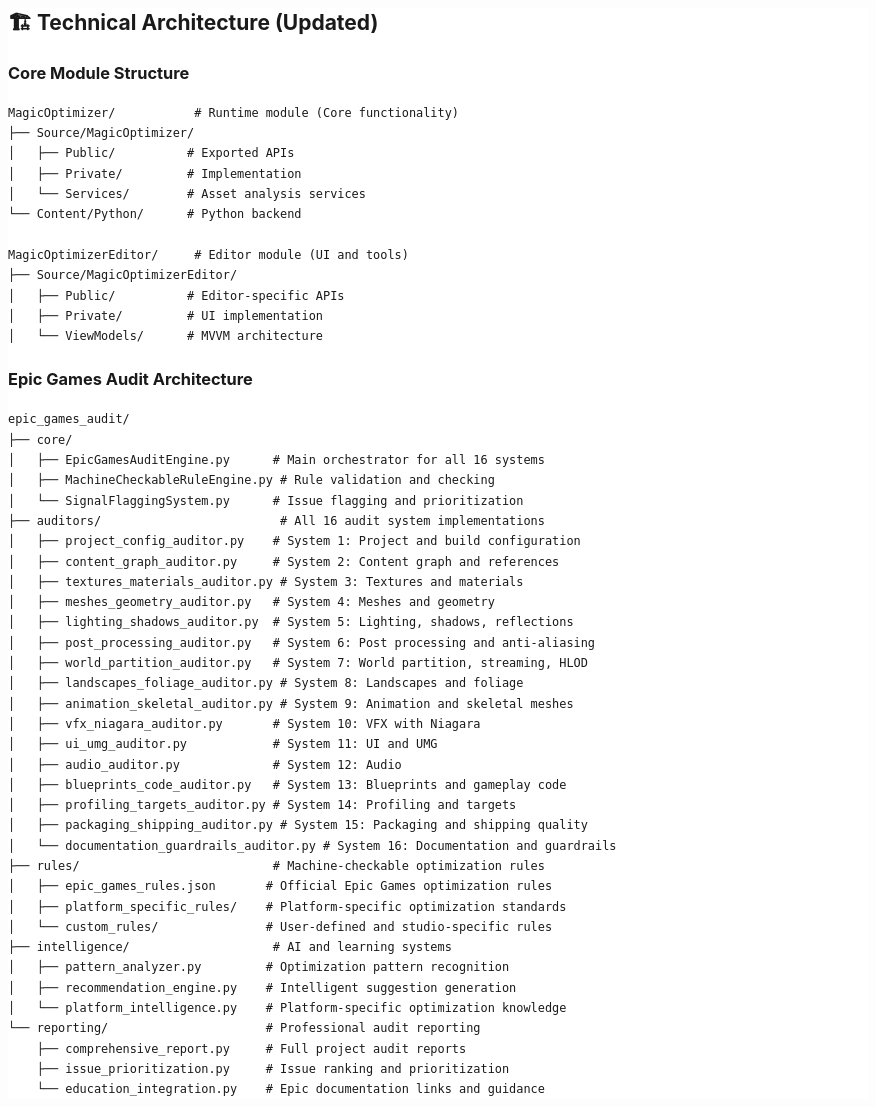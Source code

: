 ## 🏗️ **Technical Architecture (Updated)**

### **Core Module Structure**
```
MagicOptimizer/           # Runtime module (Core functionality)
├── Source/MagicOptimizer/
│   ├── Public/          # Exported APIs
│   ├── Private/         # Implementation
│   └── Services/        # Asset analysis services
└── Content/Python/      # Python backend

MagicOptimizerEditor/     # Editor module (UI and tools)
├── Source/MagicOptimizerEditor/
│   ├── Public/          # Editor-specific APIs
│   ├── Private/         # UI implementation
│   └── ViewModels/      # MVVM architecture
```

### **Epic Games Audit Architecture**
```
epic_games_audit/
├── core/
│   ├── EpicGamesAuditEngine.py      # Main orchestrator for all 16 systems
│   ├── MachineCheckableRuleEngine.py # Rule validation and checking
│   └── SignalFlaggingSystem.py      # Issue flagging and prioritization
├── auditors/                         # All 16 audit system implementations
│   ├── project_config_auditor.py    # System 1: Project and build configuration
│   ├── content_graph_auditor.py     # System 2: Content graph and references
│   ├── textures_materials_auditor.py # System 3: Textures and materials
│   ├── meshes_geometry_auditor.py   # System 4: Meshes and geometry
│   ├── lighting_shadows_auditor.py  # System 5: Lighting, shadows, reflections
│   ├── post_processing_auditor.py   # System 6: Post processing and anti-aliasing
│   ├── world_partition_auditor.py   # System 7: World partition, streaming, HLOD
│   ├── landscapes_foliage_auditor.py # System 8: Landscapes and foliage
│   ├── animation_skeletal_auditor.py # System 9: Animation and skeletal meshes
│   ├── vfx_niagara_auditor.py       # System 10: VFX with Niagara
│   ├── ui_umg_auditor.py            # System 11: UI and UMG
│   ├── audio_auditor.py             # System 12: Audio
│   ├── blueprints_code_auditor.py   # System 13: Blueprints and gameplay code
│   ├── profiling_targets_auditor.py # System 14: Profiling and targets
│   ├── packaging_shipping_auditor.py # System 15: Packaging and shipping quality
│   └── documentation_guardrails_auditor.py # System 16: Documentation and guardrails
├── rules/                           # Machine-checkable optimization rules
│   ├── epic_games_rules.json       # Official Epic Games optimization rules
│   ├── platform_specific_rules/    # Platform-specific optimization standards
│   └── custom_rules/               # User-defined and studio-specific rules
├── intelligence/                    # AI and learning systems
│   ├── pattern_analyzer.py         # Optimization pattern recognition
│   ├── recommendation_engine.py    # Intelligent suggestion generation
│   └── platform_intelligence.py    # Platform-specific optimization knowledge
└── reporting/                      # Professional audit reporting
    ├── comprehensive_report.py     # Full project audit reports
    ├── issue_prioritization.py     # Issue ranking and prioritization
    └── education_integration.py    # Epic documentation links and guidance
```
